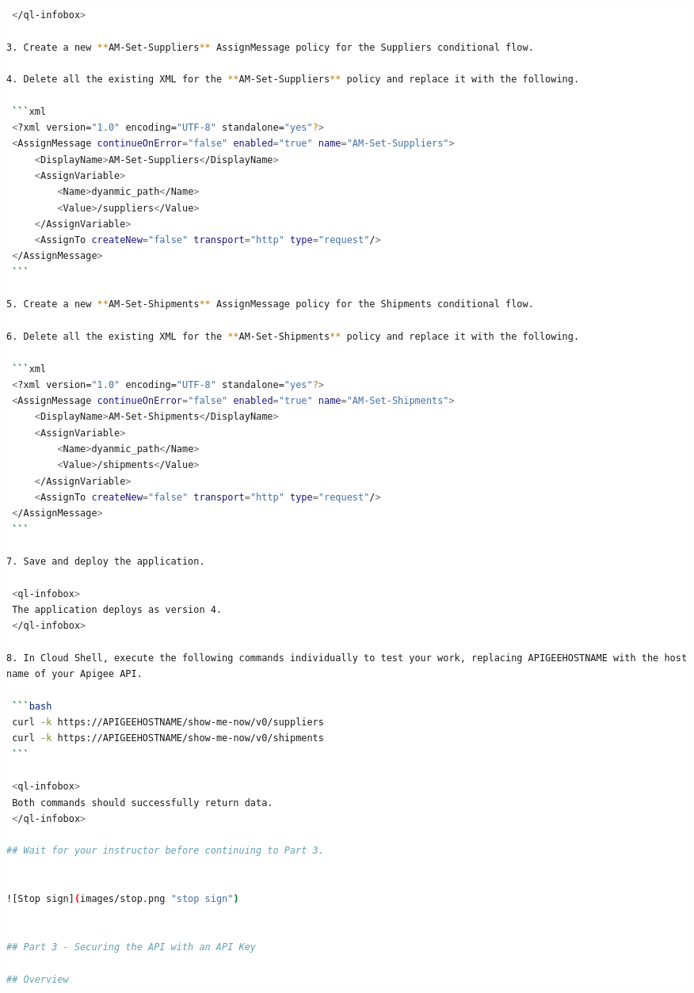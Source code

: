    ```bash
    </ql-infobox>

3. Create a new **AM-Set-Suppliers** AssignMessage policy for the Suppliers conditional flow.

4. Delete all the existing XML for the **AM-Set-Suppliers** policy and replace it with the following.

    ```xml
    <?xml version="1.0" encoding="UTF-8" standalone="yes"?>
    <AssignMessage continueOnError="false" enabled="true" name="AM-Set-Suppliers">
        <DisplayName>AM-Set-Suppliers</DisplayName>
        <AssignVariable>
            <Name>dyanmic_path</Name>
            <Value>/suppliers</Value>
        </AssignVariable>
        <AssignTo createNew="false" transport="http" type="request"/>
    </AssignMessage>
    ```

5. Create a new **AM-Set-Shipments** AssignMessage policy for the Shipments conditional flow.

6. Delete all the existing XML for the **AM-Set-Shipments** policy and replace it with the following.

    ```xml
    <?xml version="1.0" encoding="UTF-8" standalone="yes"?>
    <AssignMessage continueOnError="false" enabled="true" name="AM-Set-Shipments">
        <DisplayName>AM-Set-Shipments</DisplayName>
        <AssignVariable>
            <Name>dyanmic_path</Name>
            <Value>/shipments</Value>
        </AssignVariable>
        <AssignTo createNew="false" transport="http" type="request"/>
    </AssignMessage>
    ```

7. Save and deploy the application.

    <ql-infobox>
    The application deploys as version 4.
    </ql-infobox>

8. In Cloud Shell, execute the following commands individually to test your work, replacing APIGEEHOSTNAME with the hostname of your Apigee API.

    ```bash
    curl -k https://APIGEEHOSTNAME/show-me-now/v0/suppliers  
    curl -k https://APIGEEHOSTNAME/show-me-now/v0/shipments
    ```

    <ql-infobox>
    Both commands should successfully return data.
    </ql-infobox>

## Wait for your instructor before continuing to Part 3. 


 ![Stop sign](images/stop.png "stop sign")


## Part 3 - Securing the API with an API Key

## Overview
   ```